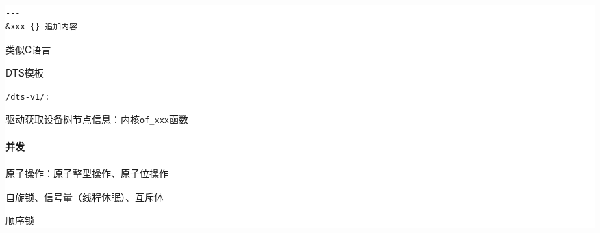 ```
---
&xxx {} 追加内容
```

类似C语言



DTS模板

```
/dts-v1/: 

```





驱动获取设备树节点信息：内核`of_xxx`函数



#### 并发

原子操作：原子整型操作、原子位操作



自旋锁、信号量（线程休眠）、互斥体

顺序锁






















